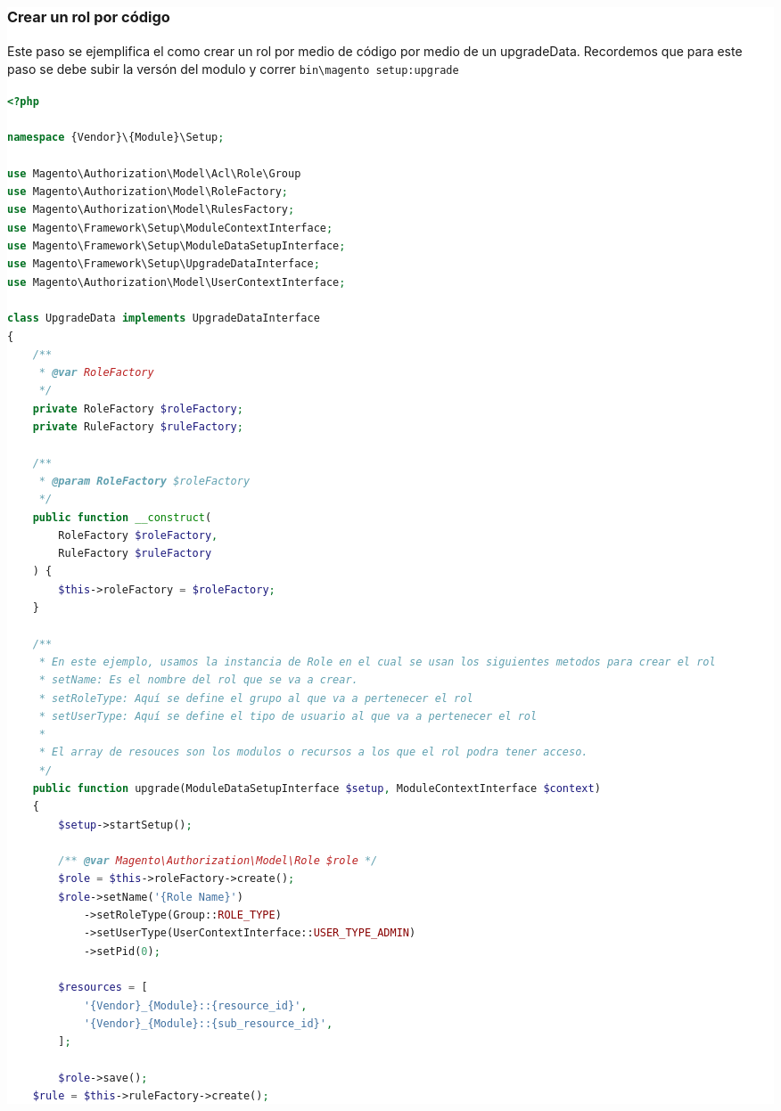 ### Crear un rol por código

Este paso se ejemplifica el como crear un rol por medio de código por medio de un upgradeData. Recordemos que para este paso se debe
subir la versón del modulo y correr `bin\magento setup:upgrade`
```php
<?php

namespace {Vendor}\{Module}\Setup;

use Magento\Authorization\Model\Acl\Role\Group
use Magento\Authorization\Model\RoleFactory;
use Magento\Authorization\Model\RulesFactory;
use Magento\Framework\Setup\ModuleContextInterface;
use Magento\Framework\Setup\ModuleDataSetupInterface;
use Magento\Framework\Setup\UpgradeDataInterface;
use Magento\Authorization\Model\UserContextInterface;

class UpgradeData implements UpgradeDataInterface
{
    /**
     * @var RoleFactory
     */
    private RoleFactory $roleFactory;
	private RuleFactory $ruleFactory;

    /**
     * @param RoleFactory $roleFactory
     */
    public function __construct(
        RoleFactory $roleFactory,
		RuleFactory $ruleFactory
    ) {
        $this->roleFactory = $roleFactory;
    }

    /**
     * En este ejemplo, usamos la instancia de Role en el cual se usan los siguientes metodos para crear el rol
     * setName: Es el nombre del rol que se va a crear.
     * setRoleType: Aquí se define el grupo al que va a pertenecer el rol
     * setUserType: Aquí se define el tipo de usuario al que va a pertenecer el rol
     *
     * El array de resouces son los modulos o recursos a los que el rol podra tener acceso.
     */
    public function upgrade(ModuleDataSetupInterface $setup, ModuleContextInterface $context)
    {
        $setup->startSetup();

        /** @var Magento\Authorization\Model\Role $role */
        $role = $this->roleFactory->create();
        $role->setName('{Role Name}')
            ->setRoleType(Group::ROLE_TYPE)
            ->setUserType(UserContextInterface::USER_TYPE_ADMIN)
            ->setPid(0);

        $resources = [
            '{Vendor}_{Module}::{resource_id}',
            '{Vendor}_{Module}::{sub_resource_id}',
        ];

        $role->save();
	$rule = $this->ruleFactory->create();
```